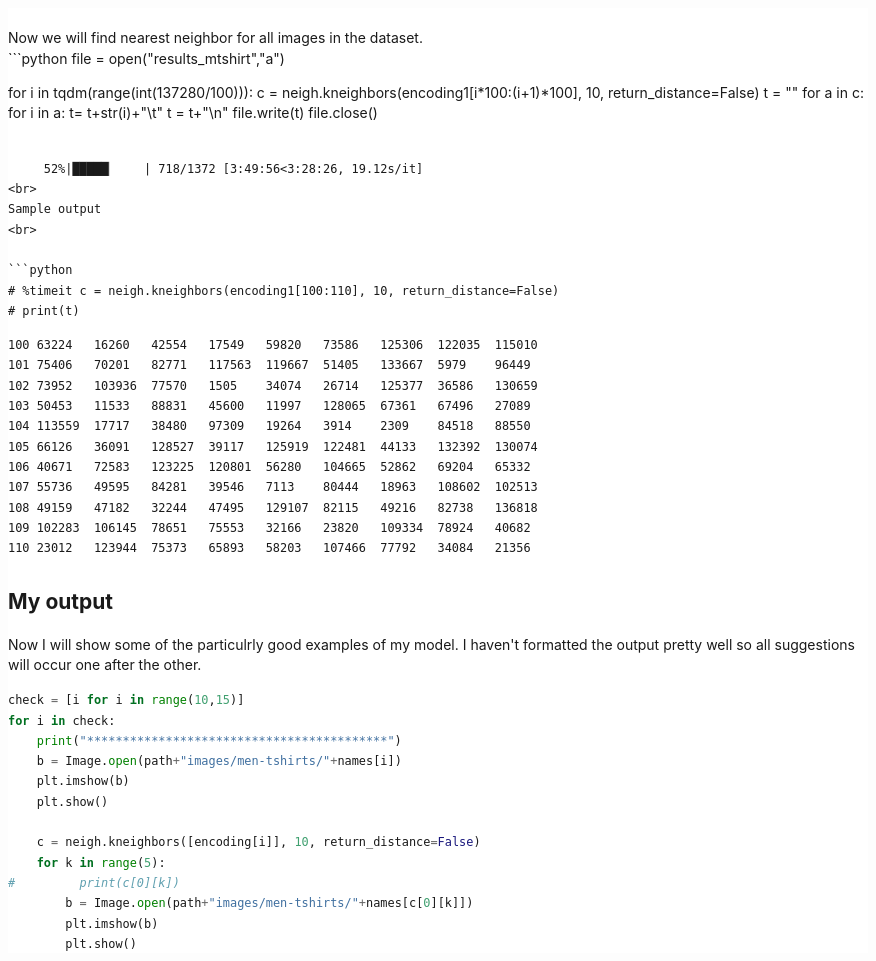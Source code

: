 <br>
Now we will find nearest neighbor for all images in the dataset.
<br>
```python
file = open("results_mtshirt","a")

for i in tqdm(range(int(137280/100))):
    c = neigh.kneighbors(encoding1[i*100:(i+1)*100], 10, return_distance=False)
    t = ""
    for a in c:
        for i in a:
            t= t+str(i)+"\t"
        t = t+"\n"
    file.write(t)
file.close()   
```

     52%|█████▏    | 718/1372 [3:49:56<3:28:26, 19.12s/it]
<br>
Sample output
<br>

```python
# %timeit c = neigh.kneighbors(encoding1[100:110], 10, return_distance=False)
# print(t)
```

    100	63224	16260	42554	17549	59820	73586	125306	122035	115010	
    101	75406	70201	82771	117563	119667	51405	133667	5979	96449	
    102	73952	103936	77570	1505	34074	26714	125377	36586	130659	
    103	50453	11533	88831	45600	11997	128065	67361	67496	27089	
    104	113559	17717	38480	97309	19264	3914	2309	84518	88550	
    105	66126	36091	128527	39117	125919	122481	44133	132392	130074	
    106	40671	72583	123225	120801	56280	104665	52862	69204	65332	
    107	55736	49595	84281	39546	7113	80444	18963	108602	102513	
    108	49159	47182	32244	47495	129107	82115	49216	82738	136818	
    109	102283	106145	78651	75553	32166	23820	109334	78924	40682	
    110	23012	123944	75373	65893	58203	107466	77792	34084	21356	
    

## My output
 Now I will show some of the particulrly good examples of my model. I haven't formatted the output pretty well so all suggestions will occur one after the other.


```python
check = [i for i in range(10,15)]
for i in check:
    print("******************************************")
    b = Image.open(path+"images/men-tshirts/"+names[i])
    plt.imshow(b)
    plt.show()
    
    c = neigh.kneighbors([encoding[i]], 10, return_distance=False)
    for k in range(5):
#         print(c[0][k])
        b = Image.open(path+"images/men-tshirts/"+names[c[0][k]])
        plt.imshow(b)
        plt.show()
```
